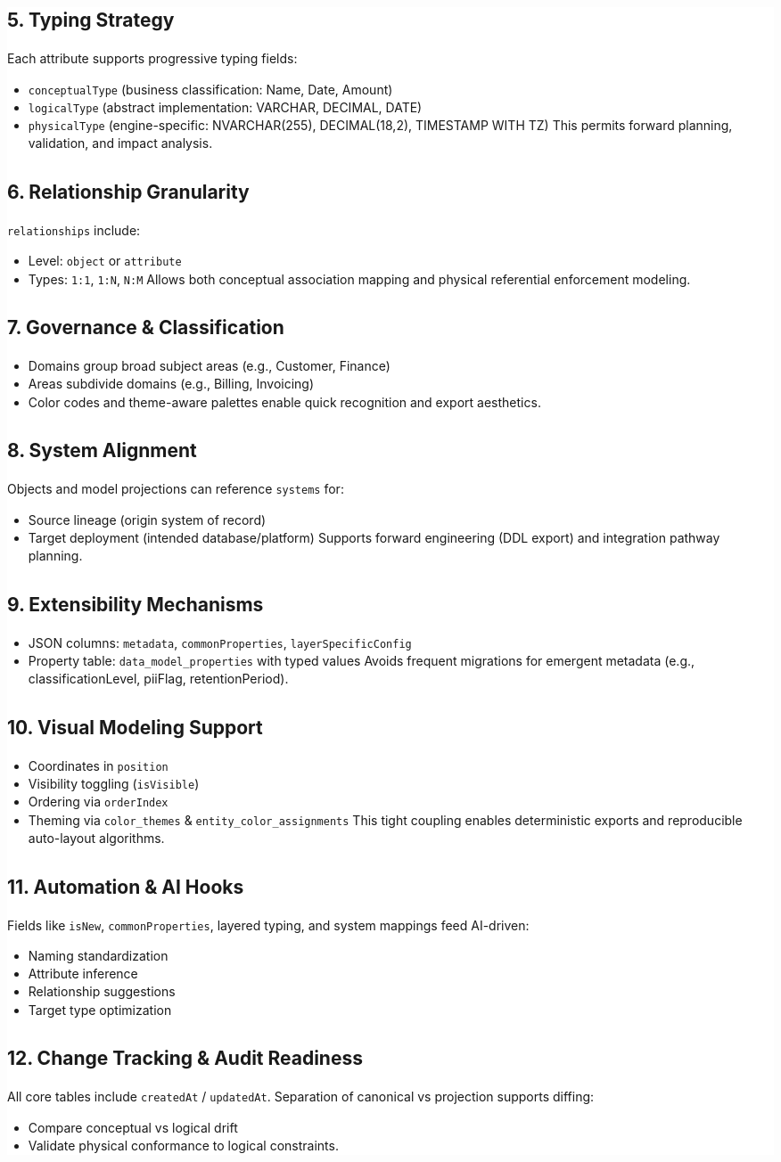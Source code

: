 ## 5. Typing Strategy
Each attribute supports progressive typing fields:
- `conceptualType` (business classification: Name, Date, Amount)
- `logicalType` (abstract implementation: VARCHAR, DECIMAL, DATE)
- `physicalType` (engine-specific: NVARCHAR(255), DECIMAL(18,2), TIMESTAMP WITH TZ)
This permits forward planning, validation, and impact analysis.

## 6. Relationship Granularity
`relationships` include:
- Level: `object` or `attribute`
- Types: `1:1`, `1:N`, `N:M`
Allows both conceptual association mapping and physical referential enforcement modeling.

## 7. Governance & Classification
- Domains group broad subject areas (e.g., Customer, Finance)
- Areas subdivide domains (e.g., Billing, Invoicing)
- Color codes and theme-aware palettes enable quick recognition and export aesthetics.

## 8. System Alignment
Objects and model projections can reference `systems` for:
- Source lineage (origin system of record)
- Target deployment (intended database/platform)
Supports forward engineering (DDL export) and integration pathway planning.

## 9. Extensibility Mechanisms
- JSON columns: `metadata`, `commonProperties`, `layerSpecificConfig`
- Property table: `data_model_properties` with typed values
Avoids frequent migrations for emergent metadata (e.g., classificationLevel, piiFlag, retentionPeriod).

## 10. Visual Modeling Support
- Coordinates in `position`
- Visibility toggling (`isVisible`)
- Ordering via `orderIndex`
- Theming via `color_themes` & `entity_color_assignments`
This tight coupling enables deterministic exports and reproducible auto-layout algorithms.

## 11. Automation & AI Hooks
Fields like `isNew`, `commonProperties`, layered typing, and system mappings feed AI-driven:
- Naming standardization
- Attribute inference
- Relationship suggestions
- Target type optimization

## 12. Change Tracking & Audit Readiness
All core tables include `createdAt` / `updatedAt`. Separation of canonical vs projection supports diffing:
- Compare conceptual vs logical drift
- Validate physical conformance to logical constraints.
